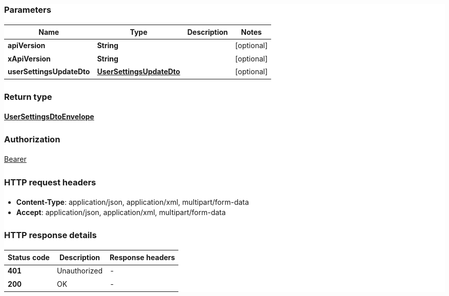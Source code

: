 ### Parameters

| Name | Type | Description  | Notes |
|------------- | ------------- | ------------- | -------------|
| **apiVersion** | **String**|  | [optional] |
| **xApiVersion** | **String**|  | [optional] |
| **userSettingsUpdateDto** | [**UserSettingsUpdateDto**](UserSettingsUpdateDto.md)|  | [optional] |

### Return type

[**UserSettingsDtoEnvelope**](UserSettingsDtoEnvelope.md)

### Authorization

[Bearer](../README.md#Bearer)

### HTTP request headers

 - **Content-Type**: application/json, application/xml, multipart/form-data
 - **Accept**: application/json, application/xml, multipart/form-data

### HTTP response details
| Status code | Description | Response headers |
|-------------|-------------|------------------|
| **401** | Unauthorized |  -  |
| **200** | OK |  -  |

